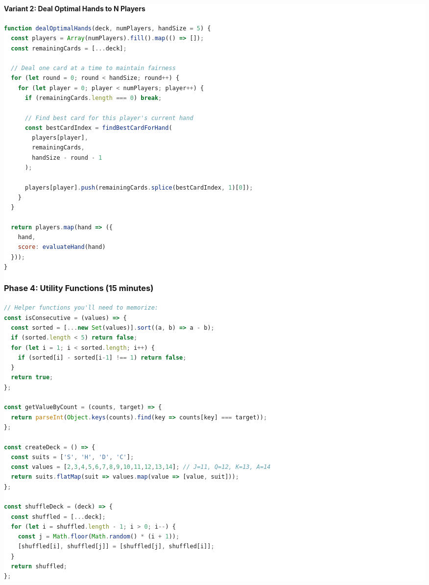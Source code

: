 #### Variant 2: Deal Optimal Hands to N Players
```javascript
function dealOptimalHands(deck, numPlayers, handSize = 5) {
  const players = Array(numPlayers).fill().map(() => []);
  const remainingCards = [...deck];
  
  // Deal one card at a time to maintain fairness
  for (let round = 0; round < handSize; round++) {
    for (let player = 0; player < numPlayers; player++) {
      if (remainingCards.length === 0) break;
      
      // Find best card for this player's current hand
      const bestCardIndex = findBestCardForHand(
        players[player], 
        remainingCards, 
        handSize - round - 1
      );
      
      players[player].push(remainingCards.splice(bestCardIndex, 1)[0]);
    }
  }
  
  return players.map(hand => ({
    hand,
    score: evaluateHand(hand)
  }));
}
```

### Phase 4: Utility Functions (15 minutes)

```javascript
// Helper functions you'll need to memorize:
const isConsecutive = (values) => {
  const sorted = [...new Set(values)].sort((a, b) => a - b);
  if (sorted.length < 5) return false;
  for (let i = 1; i < sorted.length; i++) {
    if (sorted[i] - sorted[i-1] !== 1) return false;
  }
  return true;
};

const getValueByCount = (counts, target) => {
  return parseInt(Object.keys(counts).find(key => counts[key] === target));
};

const createDeck = () => {
  const suits = ['S', 'H', 'D', 'C'];
  const values = [2,3,4,5,6,7,8,9,10,11,12,13,14]; // J=11, Q=12, K=13, A=14
  return suits.flatMap(suit => values.map(value => [value, suit]));
};

const shuffleDeck = (deck) => {
  const shuffled = [...deck];
  for (let i = shuffled.length - 1; i > 0; i--) {
    const j = Math.floor(Math.random() * (i + 1));
    [shuffled[i], shuffled[j]] = [shuffled[j], shuffled[i]];
  }
  return shuffled;
};
```
